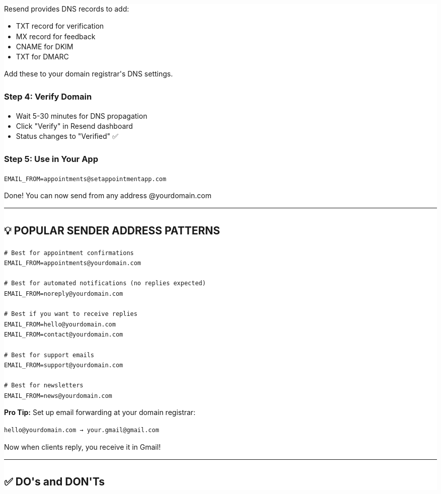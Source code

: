 Resend provides DNS records to add:

- TXT record for verification
- MX record for feedback
- CNAME for DKIM
- TXT for DMARC

Add these to your domain registrar's DNS settings.

### Step 4: Verify Domain

- Wait 5-30 minutes for DNS propagation
- Click "Verify" in Resend dashboard
- Status changes to "Verified" ✅

### Step 5: Use in Your App

```env
EMAIL_FROM=appointments@setappointmentapp.com
```

Done! You can now send from any address @yourdomain.com

---

## 💡 POPULAR SENDER ADDRESS PATTERNS

```env
# Best for appointment confirmations
EMAIL_FROM=appointments@yourdomain.com

# Best for automated notifications (no replies expected)
EMAIL_FROM=noreply@yourdomain.com

# Best if you want to receive replies
EMAIL_FROM=hello@yourdomain.com
EMAIL_FROM=contact@yourdomain.com

# Best for support emails
EMAIL_FROM=support@yourdomain.com

# Best for newsletters
EMAIL_FROM=news@yourdomain.com
```

**Pro Tip:** Set up email forwarding at your domain registrar:

```
hello@yourdomain.com → your.gmail@gmail.com
```

Now when clients reply, you receive it in Gmail!

---

## ✅ DO's and DON'Ts
